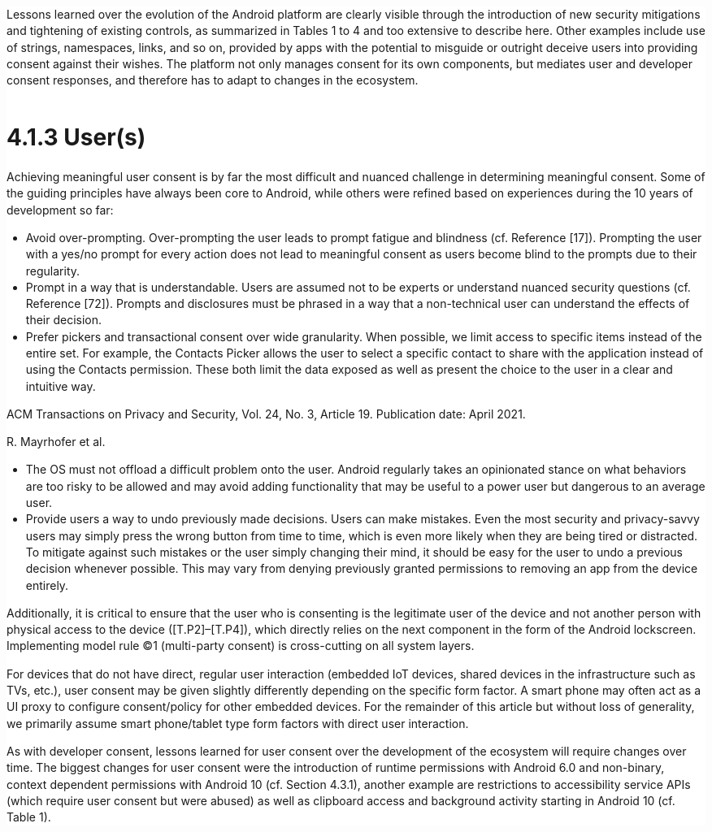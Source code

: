 Lessons learned over the evolution of the Android platform are clearly visible through the introduction of new security mitigations and tightening of existing controls, as summarized in Tables 1 to 4 and too extensive to describe here. Other examples include use of strings, namespaces, links, and so on, provided by apps with the potential to misguide or outright deceive users into providing consent against their wishes. The platform not only manages consent for its own components, but mediates user and developer consent responses, and therefore has to adapt to changes in the ecosystem.

# 4.1.3 User(s)

Achieving meaningful user consent is by far the most difficult and nuanced challenge in determining meaningful consent. Some of the guiding principles have always been core to Android, while others were refined based on experiences during the 10 years of development so far:

- Avoid over-prompting. Over-prompting the user leads to prompt fatigue and blindness (cf. Reference [17]). Prompting the user with a yes/no prompt for every action does not lead to meaningful consent as users become blind to the prompts due to their regularity.
- Prompt in a way that is understandable. Users are assumed not to be experts or understand nuanced security questions (cf. Reference [72]). Prompts and disclosures must be phrased in a way that a non-technical user can understand the effects of their decision.
- Prefer pickers and transactional consent over wide granularity. When possible, we limit access to specific items instead of the entire set. For example, the Contacts Picker allows the user to select a specific contact to share with the application instead of using the Contacts permission. These both limit the data exposed as well as present the choice to the user in a clear and intuitive way.

ACM Transactions on Privacy and Security, Vol. 24, No. 3, Article 19. Publication date: April 2021.

R. Mayrhofer et al.

- The OS must not offload a difficult problem onto the user. Android regularly takes an opinionated stance on what behaviors are too risky to be allowed and may avoid adding functionality that may be useful to a power user but dangerous to an average user.
- Provide users a way to undo previously made decisions. Users can make mistakes. Even the most security and privacy-savvy users may simply press the wrong button from time to time, which is even more likely when they are being tired or distracted. To mitigate against such mistakes or the user simply changing their mind, it should be easy for the user to undo a previous decision whenever possible. This may vary from denying previously granted permissions to removing an app from the device entirely.

Additionally, it is critical to ensure that the user who is consenting is the legitimate user of the device and not another person with physical access to the device ([T.P2]–[T.P4]), which directly relies on the next component in the form of the Android lockscreen. Implementing model rule ©1 (multi-party consent) is cross-cutting on all system layers.

For devices that do not have direct, regular user interaction (embedded IoT devices, shared devices in the infrastructure such as TVs, etc.), user consent may be given slightly differently depending on the specific form factor. A smart phone may often act as a UI proxy to configure consent/policy for other embedded devices. For the remainder of this article but without loss of generality, we primarily assume smart phone/tablet type form factors with direct user interaction.

As with developer consent, lessons learned for user consent over the development of the ecosystem will require changes over time. The biggest changes for user consent were the introduction of runtime permissions with Android 6.0 and non-binary, context dependent permissions with Android 10 (cf. Section 4.3.1), another example are restrictions to accessibility service APIs (which require user consent but were abused) as well as clipboard access and background activity starting in Android 10 (cf. Table 1).
